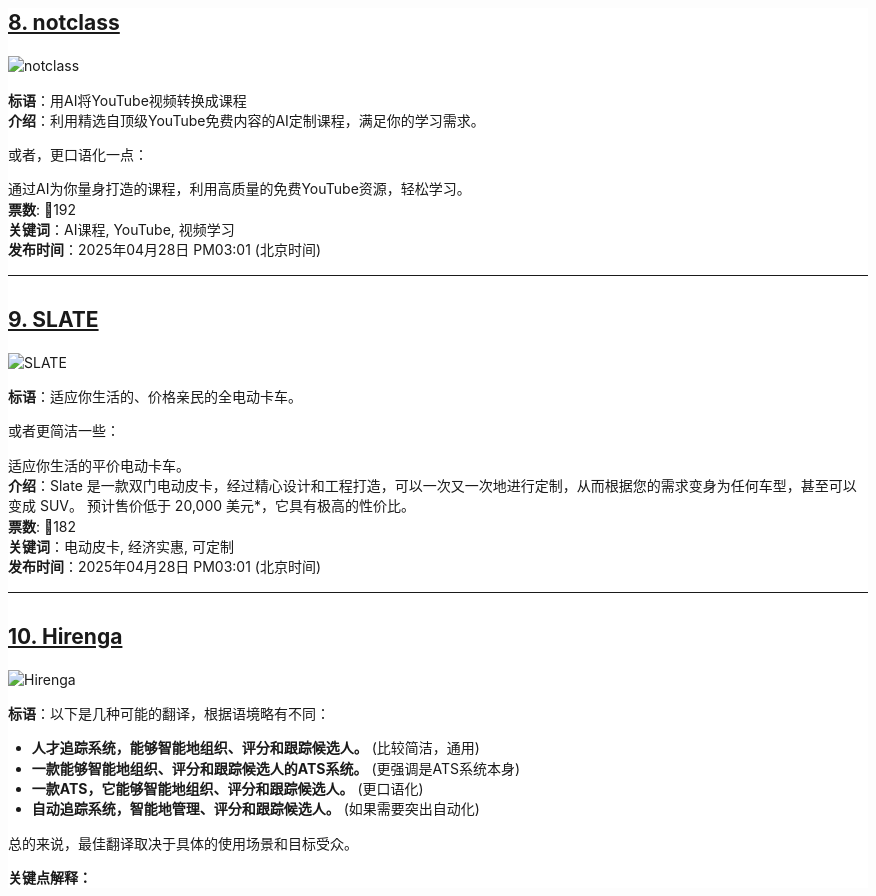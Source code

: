 
## [8. notclass](https://www.producthunt.com/posts/notclass-3?utm_campaign=producthunt-api&utm_medium=api-v2&utm_source=Application%3A+DailyHunter+%28ID%3A+140760%29)  
![notclass](https://ph-files.imgix.net/0db9aa91-7d47-49c1-8b17-814a0c23ad1a.png?auto=format&fit=crop&frame=1&h=512&w=1024)  

**标语**：用AI将YouTube视频转换成课程  
**介绍**：利用精选自顶级YouTube免费内容的AI定制课程，满足你的学习需求。

或者，更口语化一点：

通过AI为你量身打造的课程，利用高质量的免费YouTube资源，轻松学习。  
**票数**: 🔺192  
**关键词**：AI课程, YouTube, 视频学习  
**发布时间**：2025年04月28日 PM03:01 (北京时间)  

---

## [9. SLATE](https://www.producthunt.com/posts/slate-e3d70180-08ee-44c0-8476-892a36c479f5?utm_campaign=producthunt-api&utm_medium=api-v2&utm_source=Application%3A+DailyHunter+%28ID%3A+140760%29)  
![SLATE](https://ph-files.imgix.net/33570fe0-04bc-4238-b872-e7e2fa429cb0.jpeg?auto=format&fit=crop&frame=1&h=512&w=1024)  

**标语**：适应你生活的、价格亲民的全电动卡车。

或者更简洁一些：

适应你生活的平价电动卡车。  
**介绍**：Slate 是一款双门电动皮卡，经过精心设计和工程打造，可以一次又一次地进行定制，从而根据您的需求变身为任何车型，甚至可以变成 SUV。 预计售价低于 20,000 美元*，它具有极高的性价比。  
**票数**: 🔺182  
**关键词**：电动皮卡, 经济实惠, 可定制  
**发布时间**：2025年04月28日 PM03:01 (北京时间)  

---

## [10. Hirenga](https://www.producthunt.com/posts/hirenga?utm_campaign=producthunt-api&utm_medium=api-v2&utm_source=Application%3A+DailyHunter+%28ID%3A+140760%29)  
![Hirenga](https://ph-files.imgix.net/f21566b7-6fc9-4ba7-9574-a119cd43a7a6.png?auto=format&fit=crop&frame=1&h=512&w=1024)  

**标语**：以下是几种可能的翻译，根据语境略有不同：

* **人才追踪系统，能够智能地组织、评分和跟踪候选人。** (比较简洁，通用)
* **一款能够智能地组织、评分和跟踪候选人的ATS系统。** (更强调是ATS系统本身)
* **一款ATS，它能够智能地组织、评分和跟踪候选人。** (更口语化)
* **自动追踪系统，智能地管理、评分和跟踪候选人。** (如果需要突出自动化)

总的来说，最佳翻译取决于具体的使用场景和目标受众。

**关键点解释：**
